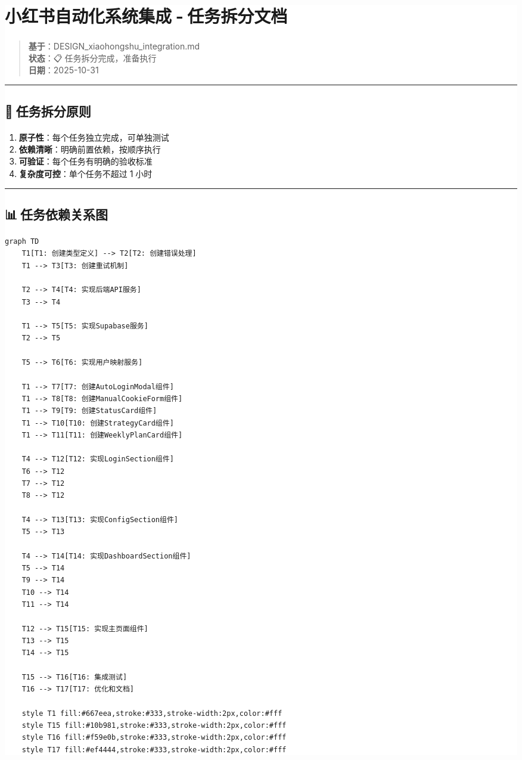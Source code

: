 # 小红书自动化系统集成 - 任务拆分文档

> **基于**：DESIGN_xiaohongshu_integration.md  
> **状态**：📋 任务拆分完成，准备执行  
> **日期**：2025-10-31

---

## 🎯 任务拆分原则

1. **原子性**：每个任务独立完成，可单独测试
2. **依赖清晰**：明确前置依赖，按顺序执行
3. **可验证**：每个任务有明确的验收标准
4. **复杂度可控**：单个任务不超过 1 小时

---

## 📊 任务依赖关系图

```mermaid
graph TD
    T1[T1: 创建类型定义] --> T2[T2: 创建错误处理]
    T1 --> T3[T3: 创建重试机制]
    
    T2 --> T4[T4: 实现后端API服务]
    T3 --> T4
    
    T1 --> T5[T5: 实现Supabase服务]
    T2 --> T5
    
    T5 --> T6[T6: 实现用户映射服务]
    
    T1 --> T7[T7: 创建AutoLoginModal组件]
    T1 --> T8[T8: 创建ManualCookieForm组件]
    T1 --> T9[T9: 创建StatusCard组件]
    T1 --> T10[T10: 创建StrategyCard组件]
    T1 --> T11[T11: 创建WeeklyPlanCard组件]
    
    T4 --> T12[T12: 实现LoginSection组件]
    T6 --> T12
    T7 --> T12
    T8 --> T12
    
    T4 --> T13[T13: 实现ConfigSection组件]
    T5 --> T13
    
    T4 --> T14[T14: 实现DashboardSection组件]
    T5 --> T14
    T9 --> T14
    T10 --> T14
    T11 --> T14
    
    T12 --> T15[T15: 实现主页面组件]
    T13 --> T15
    T14 --> T15
    
    T15 --> T16[T16: 集成测试]
    T16 --> T17[T17: 优化和文档]
    
    style T1 fill:#667eea,stroke:#333,stroke-width:2px,color:#fff
    style T15 fill:#10b981,stroke:#333,stroke-width:2px,color:#fff
    style T16 fill:#f59e0b,stroke:#333,stroke-width:2px,color:#fff
    style T17 fill:#ef4444,stroke:#333,stroke-width:2px,color:#fff
```